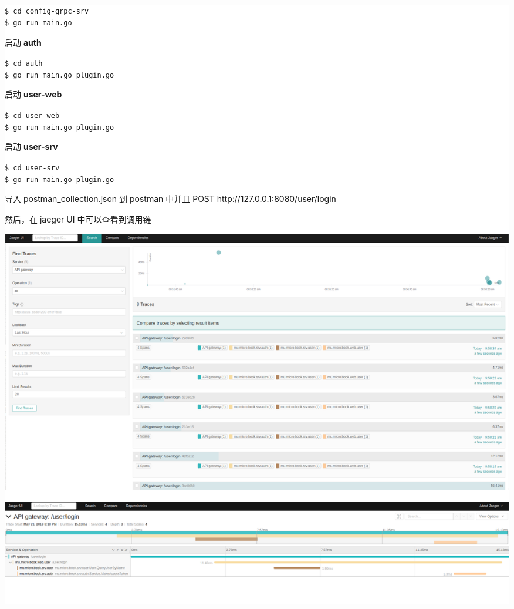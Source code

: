 ```bash
$ cd config-grpc-srv
$ go run main.go
```

启动 **auth**

```bash
$ cd auth
$ go run main.go plugin.go
```

启动 **user-web**

```bash
$ cd user-web
$ go run main.go plugin.go
```

启动 **user-srv**

```bash
$ cd user-srv
$ go run main.go plugin.go
```

导入 postman_collection.json 到 postman 中并且 POST http://127.0.0.1:8080/user/login

然后，在 jaeger UI 中可以查看到调用链

![](../docs/part7_jaeger_1.png)

![](../docs/part7_jaeger_2.png)
